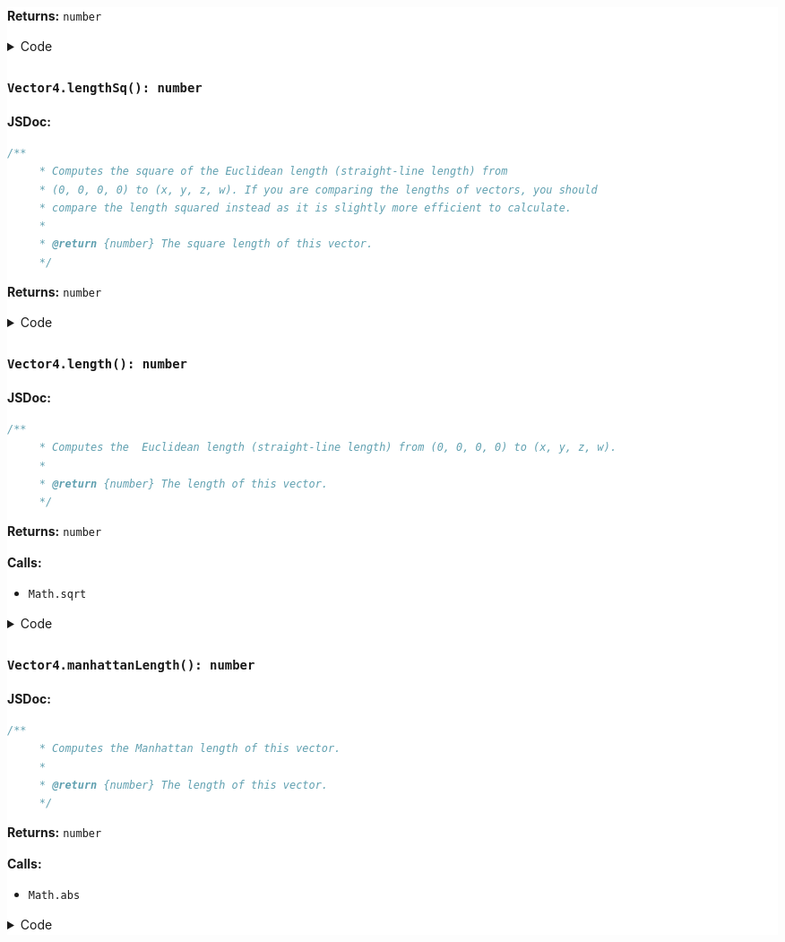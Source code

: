 **Returns:** `number`

<details><summary>Code</summary></details>

### `Vector4.lengthSq(): number`

**JSDoc:**
```typescript
/**
	 * Computes the square of the Euclidean length (straight-line length) from
	 * (0, 0, 0, 0) to (x, y, z, w). If you are comparing the lengths of vectors, you should
	 * compare the length squared instead as it is slightly more efficient to calculate.
	 *
	 * @return {number} The square length of this vector.
	 */
```

**Returns:** `number`

<details><summary>Code</summary></details>

### `Vector4.length(): number`

**JSDoc:**
```typescript
/**
	 * Computes the  Euclidean length (straight-line length) from (0, 0, 0, 0) to (x, y, z, w).
	 *
	 * @return {number} The length of this vector.
	 */
```

**Returns:** `number`

**Calls:**

- `Math.sqrt`

<details><summary>Code</summary></details>

### `Vector4.manhattanLength(): number`

**JSDoc:**
```typescript
/**
	 * Computes the Manhattan length of this vector.
	 *
	 * @return {number} The length of this vector.
	 */
```

**Returns:** `number`

**Calls:**

- `Math.abs`

<details><summary>Code</summary></details>
